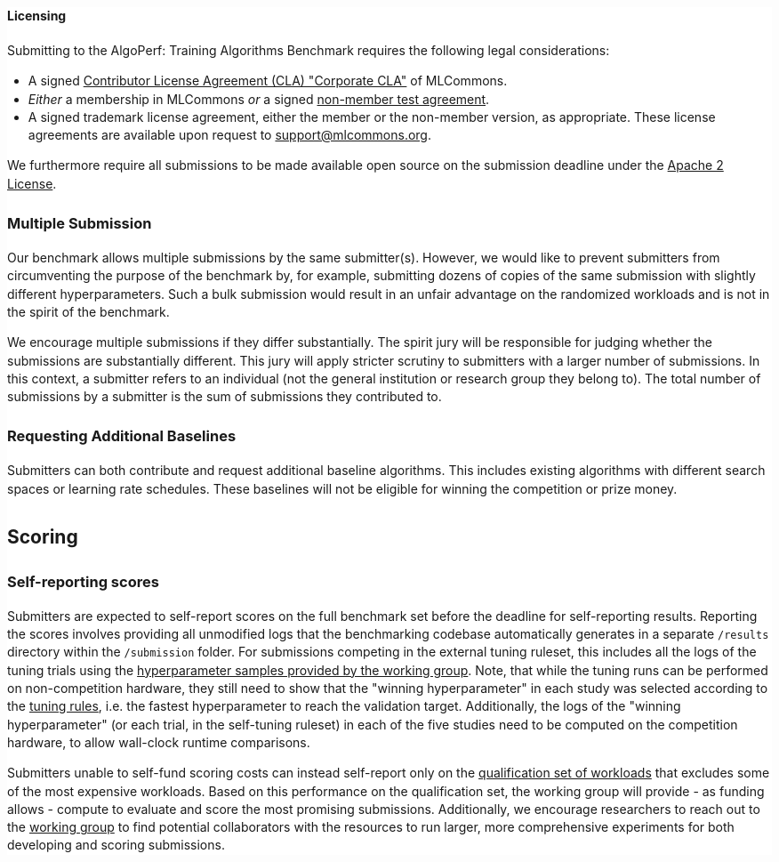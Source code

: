 #### Licensing

Submitting to the AlgoPerf: Training Algorithms Benchmark requires the following legal considerations:

- A signed [Contributor License Agreement (CLA) "Corporate CLA"](https://mlcommons.org/en/policies/) of MLCommons.
- *Either* a membership in MLCommons *or* a signed [non-member test agreement](https://mlcommons.org/en/policies/).
- A signed trademark license agreement, either the member or the non-member version, as appropriate. These license agreements are available upon request to [support@mlcommons.org](mailto:support@mlcommons.org).

We furthermore require all submissions to be made available open source on the submission deadline under the [Apache 2 License](https://www.apache.org/licenses/LICENSE-2.0).

### Multiple Submission

Our benchmark allows multiple submissions by the same submitter(s). However, we would like to prevent submitters from circumventing the purpose of the benchmark by, for example, submitting dozens of copies of the same submission with slightly different hyperparameters. Such a bulk submission would result in an unfair advantage on the randomized workloads and is not in the spirit of the benchmark.

We encourage multiple submissions if they differ substantially. The spirit jury will be responsible for judging whether the submissions are substantially different. This jury will apply stricter scrutiny to submitters with a larger number of submissions. In this context, a submitter refers to an individual (not the general institution or research group they belong to). The total number of submissions by a submitter is the sum of submissions they contributed to.

### Requesting Additional Baselines

Submitters can both contribute and request additional baseline algorithms. This includes existing algorithms with different search spaces or learning rate schedules. These baselines will not be eligible for winning the competition or prize money.

## Scoring

### Self-reporting scores

Submitters are expected to self-report scores on the full benchmark set before the deadline for self-reporting results. Reporting the scores involves providing all unmodified logs that the benchmarking codebase automatically generates in a separate `/results` directory within the `/submission` folder. For submissions competing in the external tuning ruleset, this includes all the logs of the tuning trials using the [hyperparameter samples provided by the working group](#sampling-held-out-workloads-and-hyperparameters). Note, that while the tuning runs can be performed on non-competition hardware, they still need to show that the "winning hyperparameter" in each study was selected according to the [tuning rules](/RULES.md#external-tuning-ruleset), i.e. the fastest hyperparameter to reach the validation target. Additionally, the logs of the "winning hyperparameter" (or each trial, in the self-tuning ruleset) in each of the five studies need to be computed on the competition hardware, to allow wall-clock runtime comparisons.

Submitters unable to self-fund scoring costs can instead self-report only on the [qualification set of workloads](/RULES.md#qualification-set) that excludes some of the most expensive workloads. Based on this performance on the qualification set, the working group will provide - as funding allows - compute to evaluate and score the most promising submissions. Additionally, we encourage researchers to reach out to the [working group](mailto:algorithms@mlcommons.org) to find potential collaborators with the resources to run larger, more comprehensive experiments for both developing and scoring submissions.
